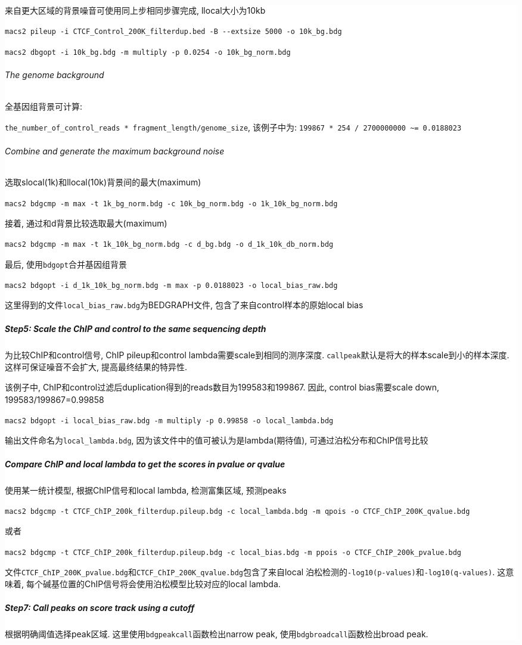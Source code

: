 来自更大区域的背景噪音可使用同上步相同步骤完成, llocal大小为10kb

`macs2 pileup -i CTCF_Control_200K_filterdup.bed -B --extsize 5000 -o 10k_bg.bdg`

`macs2 dbgopt -i 10k_bg.bdg -m multiply -p 0.0254 -o 10k_bg_norm.bdg`

###### The genome background

全基因组背景可计算:

`the_number_of_control_reads * fragment_length/genome_size`, 该例子中为: `199867 * 254 / 2700000000 ~= 0.0188023`

###### Combine and generate the maximum background noise

选取slocal(1k)和llocal(10k)背景间的最大(maximum)

`macs2 bdgcmp -m max -t 1k_bg_norm.bdg -c 10k_bg_norm.bdg -o 1k_10k_bg_norm.bdg`

接着, 通过和d背景比较选取最大(maximum)

`macs2 bdgcmp -m max -t 1k_10k_bg_norm.bdg -c d_bg.bdg -o d_1k_10k_db_norm.bdg`

最后, 使用`bdgopt`合并基因组背景

`macs2 bdgopt -i d_1k_10k_bg_norm.bdg -m max -p 0.0188023 -o local_bias_raw.bdg` 

这里得到的文件`local_bias_raw.bdg`为BEDGRAPH文件, 包含了来自control样本的原始local bias

##### Step5: Scale the ChIP and control to the same sequencing depth

为比较ChIP和control信号, ChIP pileup和control lambda需要scale到相同的测序深度. `callpeak`默认是将大的样本scale到小的样本深度. 这样可保证噪音不会扩大, 提高最终结果的特异性. 

该例子中, ChIP和control过滤后duplication得到的reads数目为199583和199867. 因此, control bias需要scale down, 199583/199867=0.99858

`macs2 bdgopt -i local_bias_raw.bdg -m multiply -p 0.99858 -o local_lambda.bdg`

输出文件命名为`local_lambda.bdg`, 因为该文件中的值可被认为是lambda(期待值), 可通过泊松分布和ChIP信号比较

##### Compare ChIP and local lambda to get the scores in pvalue or qvalue

使用某一统计模型, 根据ChIP信号和local lambda, 检测富集区域, 预测peaks

`macs2 bdgcmp -t CTCF_ChIP_200k_filterdup.pileup.bdg -c local_lambda.bdg -m qpois -o CTCF_ChIP_200K_qvalue.bdg`

或者

`macs2 bdgcmp -t CTCF_ChIP_200k_filterdup.pileup.bdg -c local_bias.bdg -m ppois -o CTCF_ChIP_200k_pvalue.bdg`

文件`CTCF_ChIP_200K_pvalue.bdg`和`CTCF_ChIP_200K_qvalue.bdg`包含了来自local 泊松检测的`-log10(p-values)`和`-log10(q-values)`. 这意味着, 每个碱基位置的ChIP信号将会使用泊松模型比较对应的local lambda.

##### Step7: Call peaks on score track using a cutoff

根据明确阈值选择peak区域. 这里使用`bdgpeakcall`函数检出narrow peak, 使用`bdgbroadcall`函数检出broad peak. 
